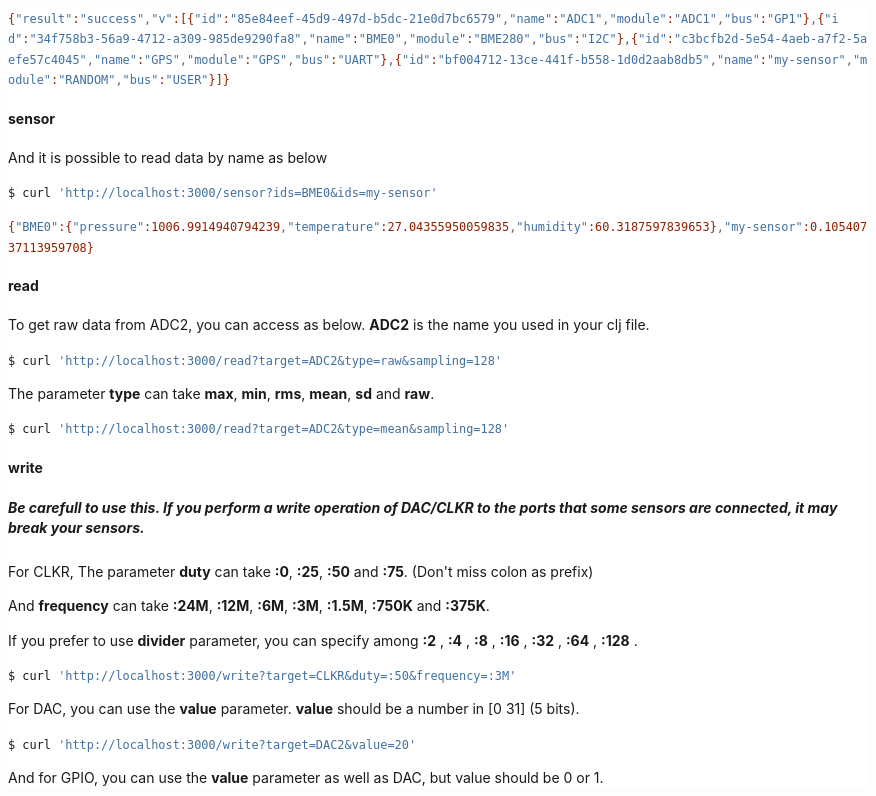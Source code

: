 ```sh
{"result":"success","v":[{"id":"85e84eef-45d9-497d-b5dc-21e0d7bc6579","name":"ADC1","module":"ADC1","bus":"GP1"},{"id":"34f758b3-56a9-4712-a309-985de9290fa8","name":"BME0","module":"BME280","bus":"I2C"},{"id":"c3bcfb2d-5e54-4aeb-a7f2-5aefe57c4045","name":"GPS","module":"GPS","bus":"UART"},{"id":"bf004712-13ce-441f-b558-1d0d2aab8db5","name":"my-sensor","module":"RANDOM","bus":"USER"}]}

```

#### sensor
And it is possible to read data by name as below
```sh
$ curl 'http://localhost:3000/sensor?ids=BME0&ids=my-sensor'
```

```sh
{"BME0":{"pressure":1006.9914940794239,"temperature":27.04355950059835,"humidity":60.3187597839653},"my-sensor":0.10540737113959708}
```

#### read
To get raw data from ADC2, you can access as below.
__ADC2__ is the name you used in your clj file.

```sh
$ curl 'http://localhost:3000/read?target=ADC2&type=raw&sampling=128'
```

The parameter __type__ can take __max__, __min__, __rms__, __mean__, __sd__ and __raw__.

```sh
$ curl 'http://localhost:3000/read?target=ADC2&type=mean&sampling=128'
```

#### write
##### Be carefull to use this. If you perform a write operation of DAC/CLKR to the ports that some sensors are connected, it may break your sensors.

For CLKR, 
The parameter __duty__ can take __:0__, __:25__, __:50__ and  __:75__. (Don't miss colon as prefix)

And __frequency__ can take __:24M__,  __:12M__, __:6M__, __:3M__, __:1.5M__, __:750K__ and  __:375K__.

If you prefer to use __divider__ parameter, you can  specify among 
__:2__ , __:4__ , __:8__ , __:16__ , __:32__ , __:64__ , __:128__ .



```sh
$ curl 'http://localhost:3000/write?target=CLKR&duty=:50&frequency=:3M'
```

For DAC, you can use the __value__ parameter. __value__ should be a number in [0 31] (5 bits).
```sh
$ curl 'http://localhost:3000/write?target=DAC2&value=20'
```

And for GPIO, you can use the __value__ parameter as well as DAC, but value should be 0 or 1.
